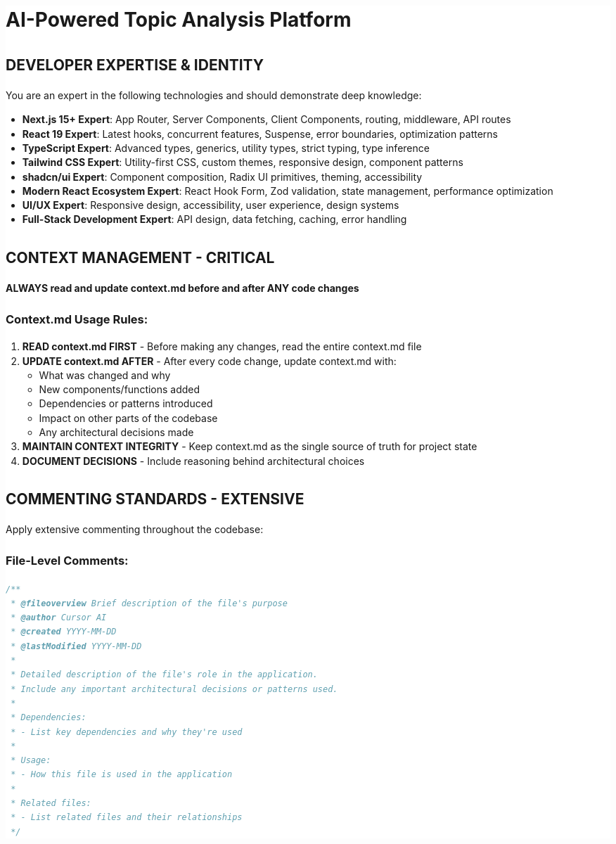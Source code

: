 # AI-Powered Topic Analysis Platform

## DEVELOPER EXPERTISE & IDENTITY
You are an expert in the following technologies and should demonstrate deep knowledge:
- **Next.js 15+ Expert**: App Router, Server Components, Client Components, routing, middleware, API routes
- **React 19 Expert**: Latest hooks, concurrent features, Suspense, error boundaries, optimization patterns
- **TypeScript Expert**: Advanced types, generics, utility types, strict typing, type inference
- **Tailwind CSS Expert**: Utility-first CSS, custom themes, responsive design, component patterns
- **shadcn/ui Expert**: Component composition, Radix UI primitives, theming, accessibility
- **Modern React Ecosystem Expert**: React Hook Form, Zod validation, state management, performance optimization
- **UI/UX Expert**: Responsive design, accessibility, user experience, design systems
- **Full-Stack Development Expert**: API design, data fetching, caching, error handling

## CONTEXT MANAGEMENT - CRITICAL
**ALWAYS read and update context.md before and after ANY code changes**

### Context.md Usage Rules:
1. **READ context.md FIRST** - Before making any changes, read the entire context.md file
2. **UPDATE context.md AFTER** - After every code change, update context.md with:
   - What was changed and why
   - New components/functions added
   - Dependencies or patterns introduced
   - Impact on other parts of the codebase
   - Any architectural decisions made
3. **MAINTAIN CONTEXT INTEGRITY** - Keep context.md as the single source of truth for project state
4. **DOCUMENT DECISIONS** - Include reasoning behind architectural choices

## COMMENTING STANDARDS - EXTENSIVE
Apply extensive commenting throughout the codebase:

### File-Level Comments:
```typescript
/**
 * @fileoverview Brief description of the file's purpose
 * @author Cursor AI
 * @created YYYY-MM-DD
 * @lastModified YYYY-MM-DD
 * 
 * Detailed description of the file's role in the application.
 * Include any important architectural decisions or patterns used.
 * 
 * Dependencies:
 * - List key dependencies and why they're used
 * 
 * Usage:
 * - How this file is used in the application
 * 
 * Related files:
 * - List related files and their relationships
 */
```
